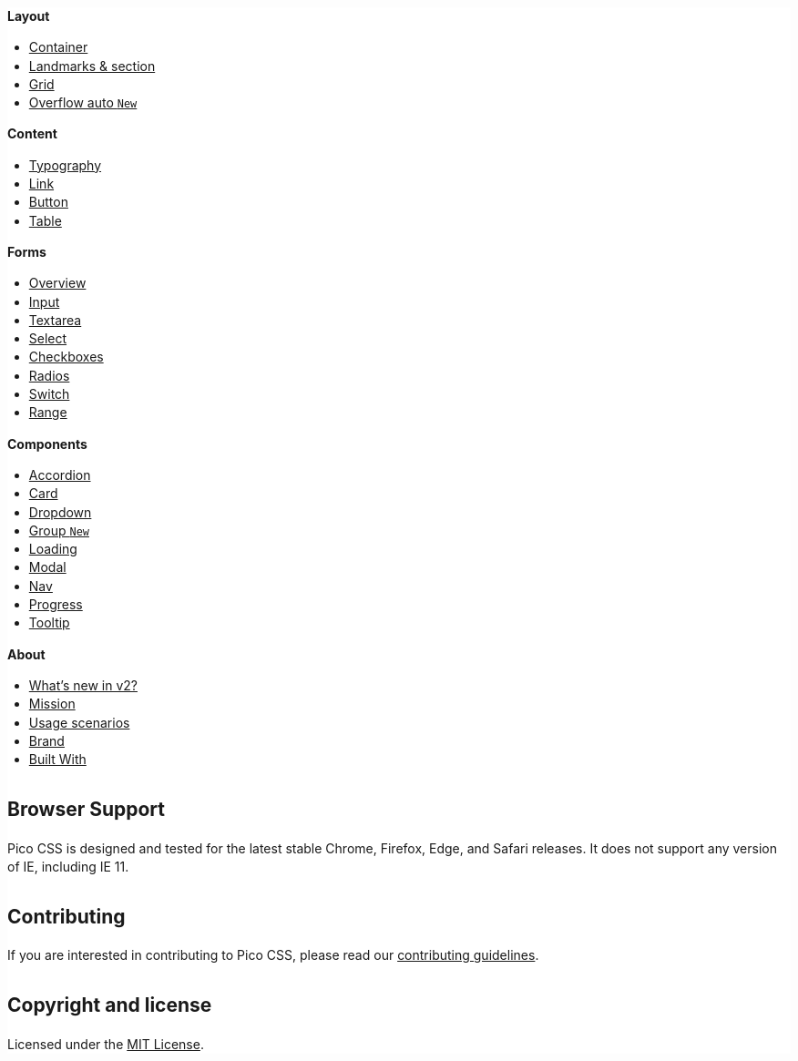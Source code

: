 **Layout**

- [Container](https://picocss.com/docs/container)
- [Landmarks & section](https://picocss.com/docs/landmarks-section)
- [Grid](https://picocss.com/docs/grid)
- [Overflow auto `New`](https://picocss.com/docs/overflow-auto)

**Content**

- [Typography](https://picocss.com/docs/typography)
- [Link](https://picocss.com/docs/link)
- [Button](https://picocss.com/docs/button)
- [Table](https://picocss.com/docs/table)

**Forms**

- [Overview](https://picocss.com/docs/forms)
- [Input](https://picocss.com/docs/forms/input)
- [Textarea](https://picocss.com/docs/forms/textarea)
- [Select](https://picocss.com/docs/forms/select)
- [Checkboxes](https://picocss.com/docs/forms/checkboxes)
- [Radios](https://picocss.com/docs/forms/radios)
- [Switch](https://picocss.com/docs/forms/switch)
- [Range](https://picocss.com/docs/forms/range)

**Components**

- [Accordion](https://picocss.com/docs/accordion)
- [Card](https://picocss.com/docs/card)
- [Dropdown](https://picocss.com/docs/dropdown)
- [Group `New`](https://picocss.com/docs/group)
- [Loading](https://picocss.com/docs/loading)
- [Modal](https://picocss.com/docs/modal)
- [Nav](https://picocss.com/docs/nav)
- [Progress](https://picocss.com/docs/progress)
- [Tooltip](https://picocss.com/docs/tooltip)

**About**

- [What’s new in v2?](https://picocss.com/docs/v2)
- [Mission](https://picocss.com/docs/mission)
- [Usage scenarios](https://picocss.com/docs/usage-scenarios)
- [Brand](https://picocss.com/docs/brand)
- [Built With](https://picocss.com/docs/built-with)

## Browser Support

Pico CSS is designed and tested for the latest stable Chrome, Firefox, Edge, and Safari releases. It does not support any version of IE, including IE 11.

## Contributing

If you are interested in contributing to Pico CSS, please read our [contributing guidelines](https://github.com/Yohn/PicoCSS/blob/master/.github/CONTRIBUTING.md).

## Copyright and license

Licensed under the [MIT License](https://github.com/Yohn/PicoCSS/blob/master/LICENSE.md).
